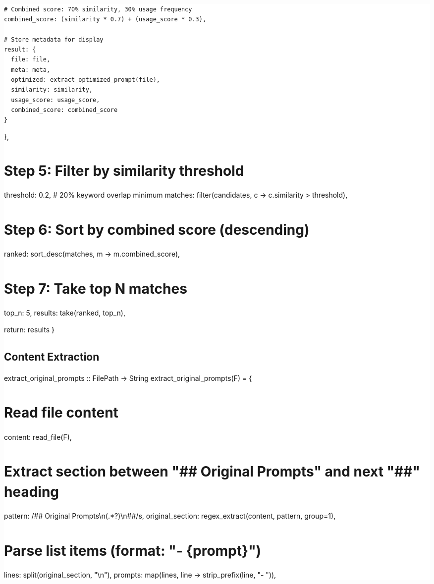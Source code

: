     # Combined score: 70% similarity, 30% usage frequency
    combined_score: (similarity * 0.7) + (usage_score * 0.3),

    # Store metadata for display
    result: {
      file: file,
      meta: meta,
      optimized: extract_optimized_prompt(file),
      similarity: similarity,
      usage_score: usage_score,
      combined_score: combined_score
    }
  },

  # Step 5: Filter by similarity threshold
  threshold: 0.2,  # 20% keyword overlap minimum
  matches: filter(candidates, c → c.similarity > threshold),

  # Step 6: Sort by combined score (descending)
  ranked: sort_desc(matches, m → m.combined_score),

  # Step 7: Take top N matches
  top_n: 5,
  results: take(ranked, top_n),

  return: results
}

## Content Extraction

extract_original_prompts :: FilePath → String
extract_original_prompts(F) = {
  # Read file content
  content: read_file(F),

  # Extract section between "## Original Prompts" and next "##" heading
  pattern: /## Original Prompts\n(.*?)\n##/s,
  original_section: regex_extract(content, pattern, group=1),

  # Parse list items (format: "- {prompt}")
  lines: split(original_section, "\n"),
  prompts: map(lines, line → strip_prefix(line, "- ")),
